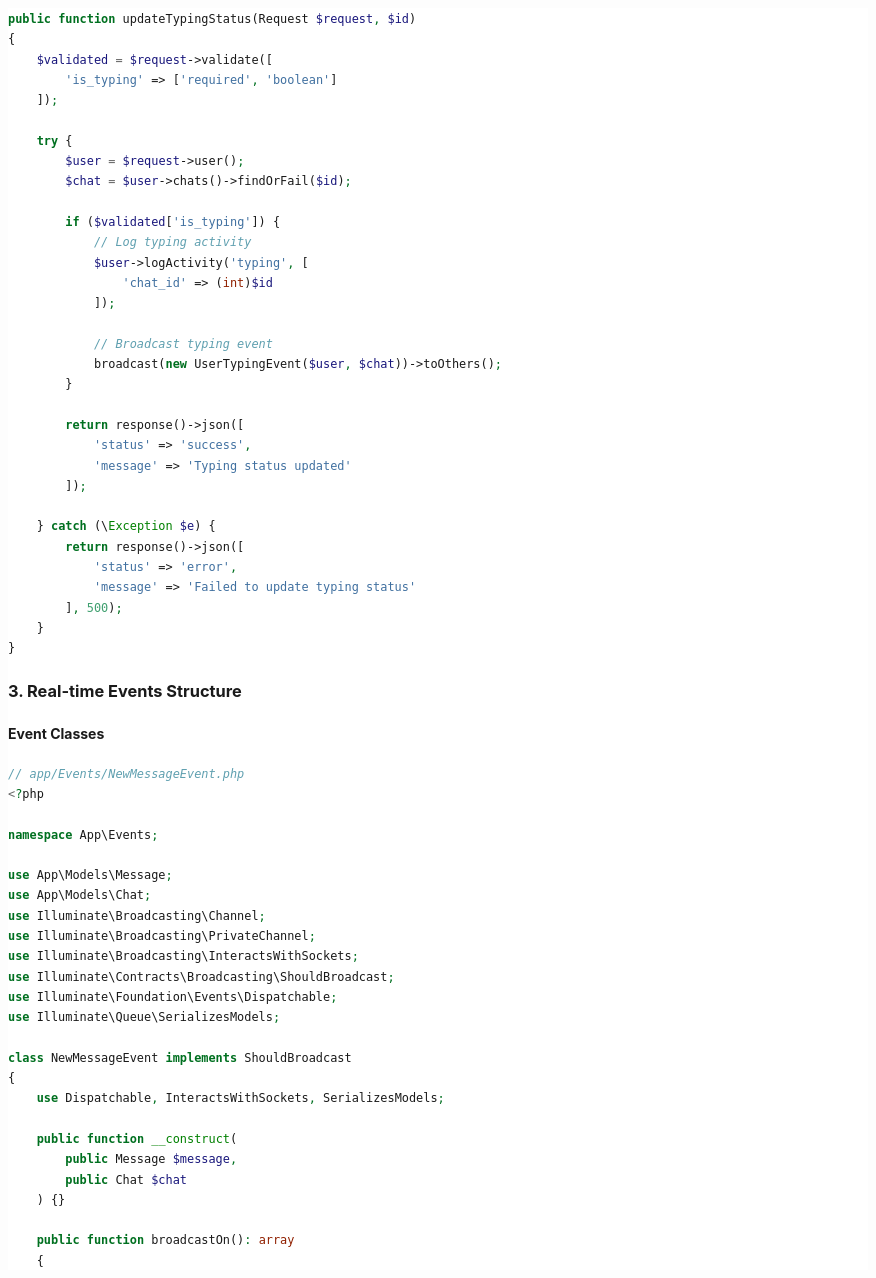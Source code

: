 ```php
public function updateTypingStatus(Request $request, $id)
{
    $validated = $request->validate([
        'is_typing' => ['required', 'boolean']
    ]);

    try {
        $user = $request->user();
        $chat = $user->chats()->findOrFail($id);

        if ($validated['is_typing']) {
            // Log typing activity
            $user->logActivity('typing', [
                'chat_id' => (int)$id
            ]);

            // Broadcast typing event
            broadcast(new UserTypingEvent($user, $chat))->toOthers();
        }

        return response()->json([
            'status' => 'success',
            'message' => 'Typing status updated'
        ]);

    } catch (\Exception $e) {
        return response()->json([
            'status' => 'error',
            'message' => 'Failed to update typing status'
        ], 500);
    }
}
```

### 3. **Real-time Events Structure**

#### Event Classes
```php
// app/Events/NewMessageEvent.php
<?php

namespace App\Events;

use App\Models\Message;
use App\Models\Chat;
use Illuminate\Broadcasting\Channel;
use Illuminate\Broadcasting\PrivateChannel;
use Illuminate\Broadcasting\InteractsWithSockets;
use Illuminate\Contracts\Broadcasting\ShouldBroadcast;
use Illuminate\Foundation\Events\Dispatchable;
use Illuminate\Queue\SerializesModels;

class NewMessageEvent implements ShouldBroadcast
{
    use Dispatchable, InteractsWithSockets, SerializesModels;

    public function __construct(
        public Message $message,
        public Chat $chat
    ) {}

    public function broadcastOn(): array
    {
```